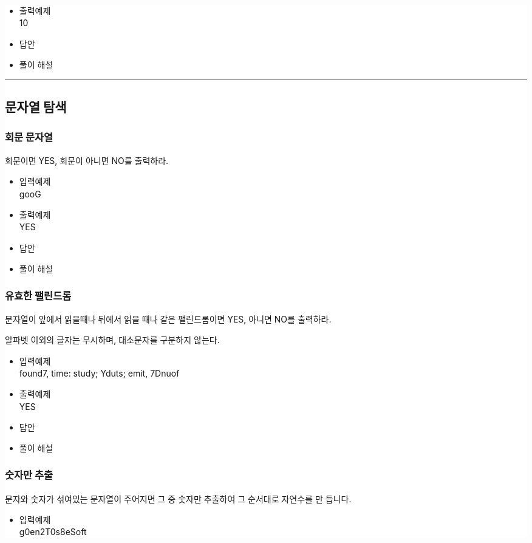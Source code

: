 - 출력예제  
  10

- 답안  
  
  ```javascript
  
  ```

- 풀이 해설  

-----

## 문자열 탐색

### 회문 문자열

회문이면 YES, 회문이 아니면 NO를 출력하라.

- 입력예제  
  gooG

- 출력예제  
  YES

- 답안  
  
  ```javascript
  
  ```

- 풀이 해설  

### 유효한 팰린드롬

문자열이 앞에서 읽을때나 뒤에서 읽을 때나 같은 팰린드롬이면 YES, 아니면 NO를 출력하라.

알파벳 이외의 글자는 무시하며, 대소문자를 구분하지 않는다.

- 입력예제  
  found7, time: study; Yduts; emit, 7Dnuof

- 출력예제  
  YES

- 답안  
  
  ```javascript
  
  ```

- 풀이 해설  

### 숫자만 추출

문자와 숫자가 섞여있는 문자열이 주어지면 그 중 숫자만 추출하여 그 순서대로 자연수를 만
듭니다.

- 입력예제  
  g0en2T0s8eSoft
